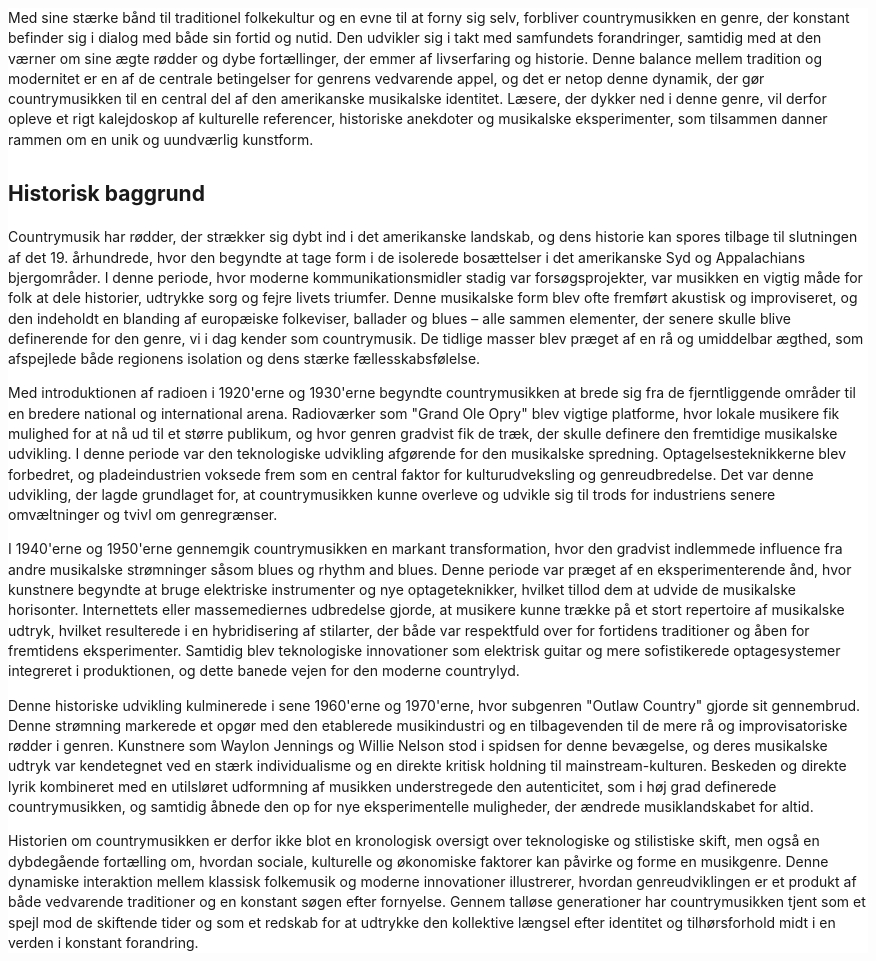 Med sine stærke bånd til traditionel folkekultur og en evne til at forny sig selv, forbliver countrymusikken en genre, der konstant befinder sig i dialog med både sin fortid og nutid. Den udvikler sig i takt med samfundets forandringer, samtidig med at den værner om sine ægte rødder og dybe fortællinger, der emmer af livserfaring og historie. Denne balance mellem tradition og modernitet er en af de centrale betingelser for genrens vedvarende appel, og det er netop denne dynamik, der gør countrymusikken til en central del af den amerikanske musikalske identitet. Læsere, der dykker ned i denne genre, vil derfor opleve et rigt kalejdoskop af kulturelle referencer, historiske anekdoter og musikalske eksperimenter, som tilsammen danner rammen om en unik og uundværlig kunstform.


## Historisk baggrund

Countrymusik har rødder, der strækker sig dybt ind i det amerikanske landskab, og dens historie kan spores tilbage til slutningen af det 19. århundrede, hvor den begyndte at tage form i de isolerede bosættelser i det amerikanske Syd og Appalachians bjergområder. I denne periode, hvor moderne kommunikationsmidler stadig var forsøgsprojekter, var musikken en vigtig måde for folk at dele historier, udtrykke sorg og fejre livets triumfer. Denne musikalske form blev ofte fremført akustisk og improviseret, og den indeholdt en blanding af europæiske folkeviser, ballader og blues – alle sammen elementer, der senere skulle blive definerende for den genre, vi i dag kender som countrymusik. De tidlige masser blev præget af en rå og umiddelbar ægthed, som afspejlede både regionens isolation og dens stærke fællesskabsfølelse.  

Med introduktionen af radioen i 1920'erne og 1930'erne begyndte countrymusikken at brede sig fra de fjerntliggende områder til en bredere national og international arena. Radioværker som "Grand Ole Opry" blev vigtige platforme, hvor lokale musikere fik mulighed for at nå ud til et større publikum, og hvor genren gradvist fik de træk, der skulle definere den fremtidige musikalske udvikling. I denne periode var den teknologiske udvikling afgørende for den musikalske spredning. Optagelsesteknikkerne blev forbedret, og pladeindustrien voksede frem som en central faktor for kulturudveksling og genreudbredelse. Det var denne udvikling, der lagde grundlaget for, at countrymusikken kunne overleve og udvikle sig til trods for industriens senere omvæltninger og tvivl om genregrænser.  

I 1940'erne og 1950'erne gennemgik countrymusikken en markant transformation, hvor den gradvist indlemmede influence fra andre musikalske strømninger såsom blues og rhythm and blues. Denne periode var præget af en eksperimenterende ånd, hvor kunstnere begyndte at bruge elektriske instrumenter og nye optageteknikker, hvilket tillod dem at udvide de musikalske horisonter. Internettets eller massemediernes udbredelse gjorde, at musikere kunne trække på et stort repertoire af musikalske udtryk, hvilket resulterede i en hybridisering af stilarter, der både var respektfuld over for fortidens traditioner og åben for fremtidens eksperimenter. Samtidig blev teknologiske innovationer som elektrisk guitar og mere sofistikerede optagesystemer integreret i produktionen, og dette banede vejen for den moderne countrylyd.  

Denne historiske udvikling kulminerede i sene 1960'erne og 1970'erne, hvor subgenren "Outlaw Country" gjorde sit gennembrud. Denne strømning markerede et opgør med den etablerede musikindustri og en tilbagevenden til de mere rå og improvisatoriske rødder i genren. Kunstnere som Waylon Jennings og Willie Nelson stod i spidsen for denne bevægelse, og deres musikalske udtryk var kendetegnet ved en stærk individualisme og en direkte kritisk holdning til mainstream-kulturen. Beskeden og direkte lyrik kombineret med en utilsløret udformning af musikken understregede den autenticitet, som i høj grad definerede countrymusikken, og samtidig åbnede den op for nye eksperimentelle muligheder, der ændrede musiklandskabet for altid.  

Historien om countrymusikken er derfor ikke blot en kronologisk oversigt over teknologiske og stilistiske skift, men også en dybdegående fortælling om, hvordan sociale, kulturelle og økonomiske faktorer kan påvirke og forme en musikgenre. Denne dynamiske interaktion mellem klassisk folkemusik og moderne innovationer illustrerer, hvordan genreudviklingen er et produkt af både vedvarende traditioner og en konstant søgen efter fornyelse. Gennem talløse generationer har countrymusikken tjent som et spejl mod de skiftende tider og som et redskab for at udtrykke den kollektive længsel efter identitet og tilhørsforhold midt i en verden i konstant forandring.
